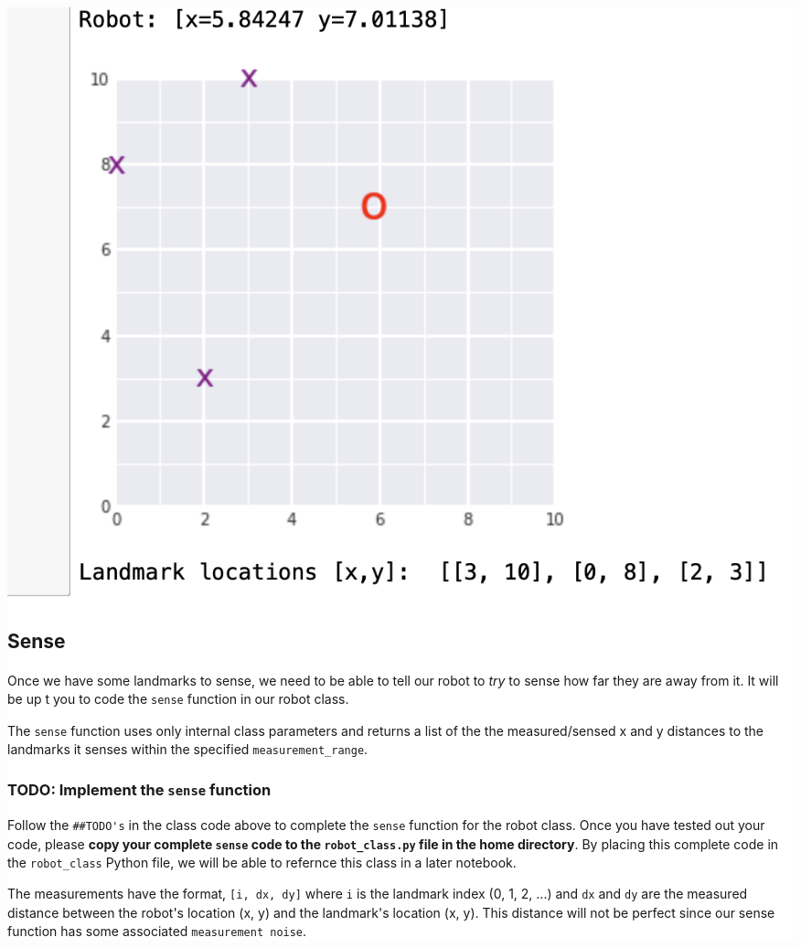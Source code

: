 ![image-20210216203248231](images/image-20210216203248231.png)

## Sense

Once we have some landmarks to sense, we need to be able to tell our robot to *try* to sense how far they are away from it. It will be up t you to code the `sense` function in our robot class.

The `sense` function uses only internal class parameters and returns a list of the the measured/sensed x and y distances to the landmarks it senses within the specified `measurement_range`. 

### TODO: Implement the `sense` function

Follow the `##TODO's` in the class code above to complete the `sense` function for the robot class. Once you have tested out your code, please **copy your complete `sense` code to the `robot_class.py` file in the home directory**. By placing this complete code in the `robot_class` Python file, we will be able to refernce this class in a later notebook.

The measurements have the format, `[i, dx, dy]` where `i` is the landmark index (0, 1, 2, ...) and `dx` and `dy` are the measured distance between the robot's location (x, y) and the landmark's location (x, y). This distance will not be perfect since our sense function has some associated `measurement noise`.
